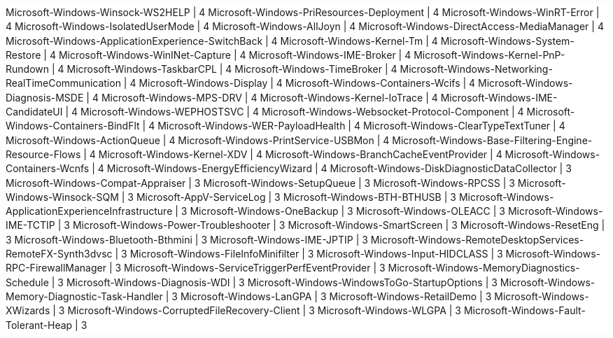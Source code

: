 Microsoft-Windows-Winsock-WS2HELP                                           |  4
Microsoft-Windows-PriResources-Deployment                                   |  4
Microsoft-Windows-WinRT-Error                                               |  4
Microsoft-Windows-IsolatedUserMode                                          |  4
Microsoft-Windows-AllJoyn                                                   |  4
Microsoft-Windows-DirectAccess-MediaManager                                 |  4
Microsoft-Windows-ApplicationExperience-SwitchBack                          |  4
Microsoft-Windows-Kernel-Tm                                                 |  4
Microsoft-Windows-System-Restore                                            |  4
Microsoft-Windows-WinINet-Capture                                           |  4
Microsoft-Windows-IME-Broker                                                |  4
Microsoft-Windows-Kernel-PnP-Rundown                                        |  4
Microsoft-Windows-TaskbarCPL                                                |  4
Microsoft-Windows-TimeBroker                                                |  4
Microsoft-Windows-Networking-RealTimeCommunication                          |  4
Microsoft-Windows-Display                                                   |  4
Microsoft-Windows-Containers-Wcifs                                          |  4
Microsoft-Windows-Diagnosis-MSDE                                            |  4
Microsoft-Windows-MPS-DRV                                                   |  4
Microsoft-Windows-Kernel-IoTrace                                            |  4
Microsoft-Windows-IME-CandidateUI                                           |  4
Microsoft-Windows-WEPHOSTSVC                                                |  4
Microsoft-Windows-Websocket-Protocol-Component                              |  4
Microsoft-Windows-Containers-BindFlt                                        |  4
Microsoft-Windows-WER-PayloadHealth                                         |  4
Microsoft-Windows-ClearTypeTextTuner                                        |  4
Microsoft-Windows-ActionQueue                                               |  4
Microsoft-Windows-PrintService-USBMon                                       |  4
Microsoft-Windows-Base-Filtering-Engine-Resource-Flows                      |  4
Microsoft-Windows-Kernel-XDV                                                |  4
Microsoft-Windows-BranchCacheEventProvider                                  |  4
Microsoft-Windows-Containers-Wcnfs                                          |  4
Microsoft-Windows-EnergyEfficiencyWizard                                    |  4
Microsoft-Windows-DiskDiagnosticDataCollector                               |  3
Microsoft-Windows-Compat-Appraiser                                          |  3
Microsoft-Windows-SetupQueue                                                |  3
Microsoft-Windows-RPCSS                                                     |  3
Microsoft-Windows-Winsock-SQM                                               |  3
Microsoft-AppV-ServiceLog                                                   |  3
Microsoft-Windows-BTH-BTHUSB                                                |  3
Microsoft-Windows-ApplicationExperienceInfrastructure                       |  3
Microsoft-Windows-OneBackup                                                 |  3
Microsoft-Windows-OLEACC                                                    |  3
Microsoft-Windows-IME-TCTIP                                                 |  3
Microsoft-Windows-Power-Troubleshooter                                      |  3
Microsoft-Windows-SmartScreen                                               |  3
Microsoft-Windows-ResetEng                                                  |  3
Microsoft-Windows-Bluetooth-Bthmini                                         |  3
Microsoft-Windows-IME-JPTIP                                                 |  3
Microsoft-Windows-RemoteDesktopServices-RemoteFX-Synth3dvsc                 |  3
Microsoft-Windows-FileInfoMinifilter                                        |  3
Microsoft-Windows-Input-HIDCLASS                                            |  3
Microsoft-Windows-RPC-FirewallManager                                       |  3
Microsoft-Windows-ServiceTriggerPerfEventProvider                           |  3
Microsoft-Windows-MemoryDiagnostics-Schedule                                |  3
Microsoft-Windows-Diagnosis-WDI                                             |  3
Microsoft-Windows-WindowsToGo-StartupOptions                                |  3
Microsoft-Windows-Memory-Diagnostic-Task-Handler                            |  3
Microsoft-Windows-LanGPA                                                    |  3
Microsoft-Windows-RetailDemo                                                |  3
Microsoft-Windows-XWizards                                                  |  3
Microsoft-Windows-CorruptedFileRecovery-Client                              |  3
Microsoft-Windows-WLGPA                                                     |  3
Microsoft-Windows-Fault-Tolerant-Heap                                       |  3